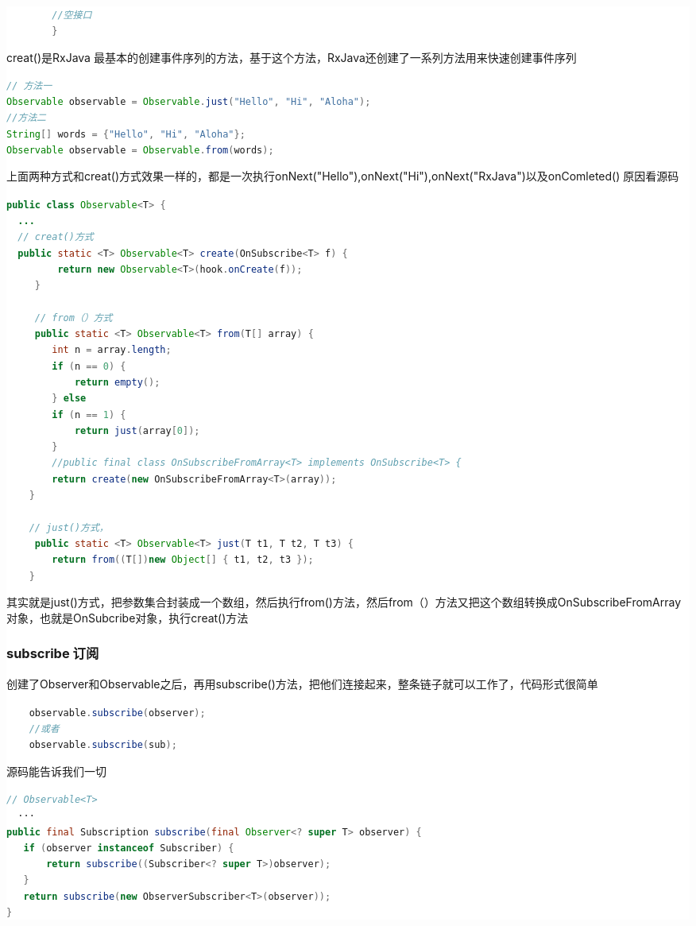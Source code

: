 ```Java
        //空接口
        }
```
creat()是RxJava 最基本的创建事件序列的方法，基于这个方法，RxJava还创建了一系列方法用来快速创建事件序列
```java
// 方法一
Observable observable = Observable.just("Hello", "Hi", "Aloha");
//方法二
String[] words = {"Hello", "Hi", "Aloha"};
Observable observable = Observable.from(words);

```
上面两种方式和creat()方式效果一样的，都是一次执行onNext("Hello"),onNext("Hi"),onNext("RxJava")以及onComleted()
原因看源码
```Java
public class Observable<T> {
  ...
  // creat()方式
  public static <T> Observable<T> create(OnSubscribe<T> f) {
         return new Observable<T>(hook.onCreate(f));
     }

     // from（）方式
     public static <T> Observable<T> from(T[] array) {
        int n = array.length;
        if (n == 0) {
            return empty();
        } else
        if (n == 1) {
            return just(array[0]);
        }
        //public final class OnSubscribeFromArray<T> implements OnSubscribe<T> {
        return create(new OnSubscribeFromArray<T>(array));
    }

    // just()方式，
     public static <T> Observable<T> just(T t1, T t2, T t3) {
        return from((T[])new Object[] { t1, t2, t3 });
    }

```
其实就是just()方式，把参数集合封装成一个数组，然后执行from()方法，然后from（）方法又把这个数组转换成OnSubscribeFromArray对象，也就是OnSubcribe对象，执行creat()方法

### subscribe 订阅
创建了Observer和Observable之后，再用subscribe()方法，把他们连接起来，整条链子就可以工作了，代码形式很简单
```Java
    observable.subscribe(observer);
    //或者
    observable.subscribe(sub);
```
源码能告诉我们一切
```Java
// Observable<T>
  ···
public final Subscription subscribe(final Observer<? super T> observer) {
   if (observer instanceof Subscriber) {
       return subscribe((Subscriber<? super T>)observer);
   }
   return subscribe(new ObserverSubscriber<T>(observer));
}

```